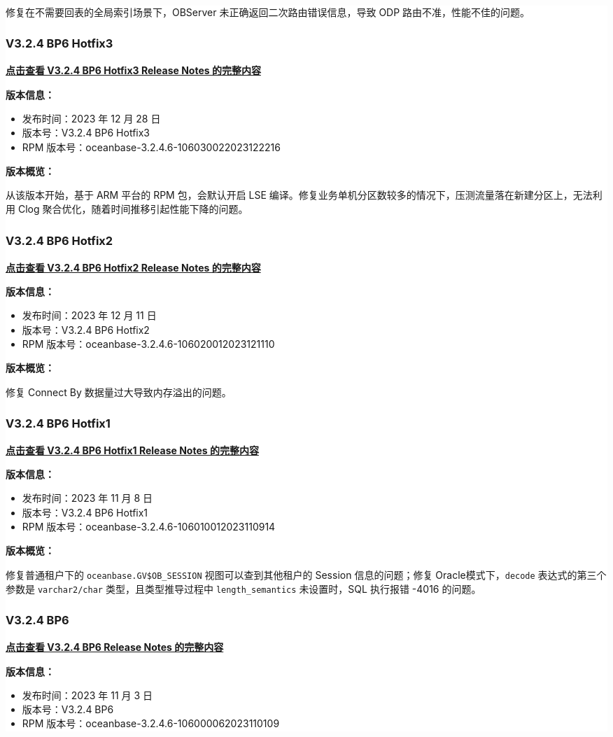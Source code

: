 修复在不需要回表的全局索引场景下，OBServer 未正确返回二次路由错误信息，导致 ODP 路由不准，性能不佳的问题。

### V3.2.4 BP6 Hotfix3

[**点击查看 V3.2.4 BP6 Hotfix3 Release Notes 的完整内容**](https://www.oceanbase.com/product/oceanbase-database-rn/releaseNote#V3.2.4)

**版本信息：**

* 发布时间：2023 年 12 月 28 日
* 版本号：V3.2.4 BP6 Hotfix3
* RPM 版本号：oceanbase-3.2.4.6-106030022023122216

**版本概览：**

从该版本开始，基于 ARM 平台的 RPM 包，会默认开启 LSE 编译。修复业务单机分区数较多的情况下，压测流量落在新建分区上，无法利用 Clog 聚合优化，随着时间推移引起性能下降的问题。

### V3.2.4 BP6 Hotfix2

[**点击查看 V3.2.4 BP6 Hotfix2 Release Notes 的完整内容**](https://www.oceanbase.com/product/oceanbase-database-rn/releaseNote#V3.2.4)

**版本信息：**

* 发布时间：2023 年 12 月 11 日
* 版本号：V3.2.4 BP6 Hotfix2
* RPM 版本号：oceanbase-3.2.4.6-106020012023121110

**版本概览：**

修复 Connect By 数据量过大导致内存溢出的问题。

### V3.2.4 BP6 Hotfix1

[**点击查看 V3.2.4 BP6 Hotfix1 Release Notes 的完整内容**](https://www.oceanbase.com/product/oceanbase-database-rn/releaseNote#V3.2.4)

**版本信息：**

* 发布时间：2023 年 11 月 8 日
* 版本号：V3.2.4 BP6 Hotfix1
* RPM 版本号：oceanbase-3.2.4.6-106010012023110914

**版本概览：**

修复普通租户下的 `oceanbase.GV$OB_SESSION` 视图可以查到其他租户的 Session 信息的问题；修复 Oracle模式下，`decode` 表达式的第三个参数是 `varchar2/char` 类型，且类型推导过程中 `length_semantics` 未设置时，SQL 执行报错 -4016 的问题。

### V3.2.4 BP6

[**点击查看 V3.2.4 BP6 Release Notes 的完整内容**](https://www.oceanbase.com/product/oceanbase-database-rn/releaseNote#V3.2.4)

**版本信息：**

* 发布时间：2023 年 11 月 3 日
* 版本号：V3.2.4 BP6
* RPM 版本号：oceanbase-3.2.4.6-106000062023110109
